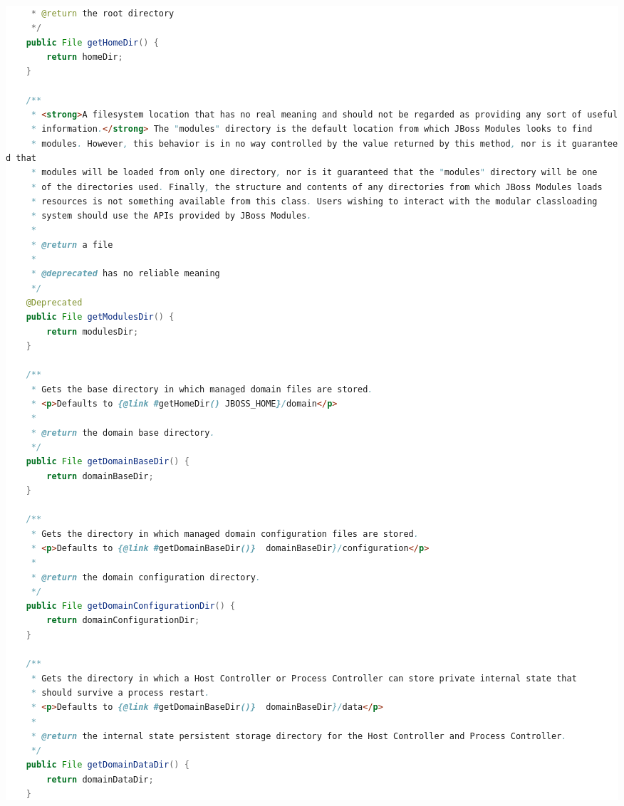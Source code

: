 ```java
     * @return the root directory
     */
    public File getHomeDir() {
        return homeDir;
    }

    /**
     * <strong>A filesystem location that has no real meaning and should not be regarded as providing any sort of useful
     * information.</strong> The "modules" directory is the default location from which JBoss Modules looks to find
     * modules. However, this behavior is in no way controlled by the value returned by this method, nor is it guaranteed that
     * modules will be loaded from only one directory, nor is it guaranteed that the "modules" directory will be one
     * of the directories used. Finally, the structure and contents of any directories from which JBoss Modules loads
     * resources is not something available from this class. Users wishing to interact with the modular classloading
     * system should use the APIs provided by JBoss Modules.
     *
     * @return a file
     *
     * @deprecated has no reliable meaning
     */
    @Deprecated
    public File getModulesDir() {
        return modulesDir;
    }

    /**
     * Gets the base directory in which managed domain files are stored.
     * <p>Defaults to {@link #getHomeDir() JBOSS_HOME}/domain</p>
     *
     * @return the domain base directory.
     */
    public File getDomainBaseDir() {
        return domainBaseDir;
    }

    /**
     * Gets the directory in which managed domain configuration files are stored.
     * <p>Defaults to {@link #getDomainBaseDir()}  domainBaseDir}/configuration</p>
     *
     * @return the domain configuration directory.
     */
    public File getDomainConfigurationDir() {
        return domainConfigurationDir;
    }

    /**
     * Gets the directory in which a Host Controller or Process Controller can store private internal state that
     * should survive a process restart.
     * <p>Defaults to {@link #getDomainBaseDir()}  domainBaseDir}/data</p>
     *
     * @return the internal state persistent storage directory for the Host Controller and Process Controller.
     */
    public File getDomainDataDir() {
        return domainDataDir;
    }

```